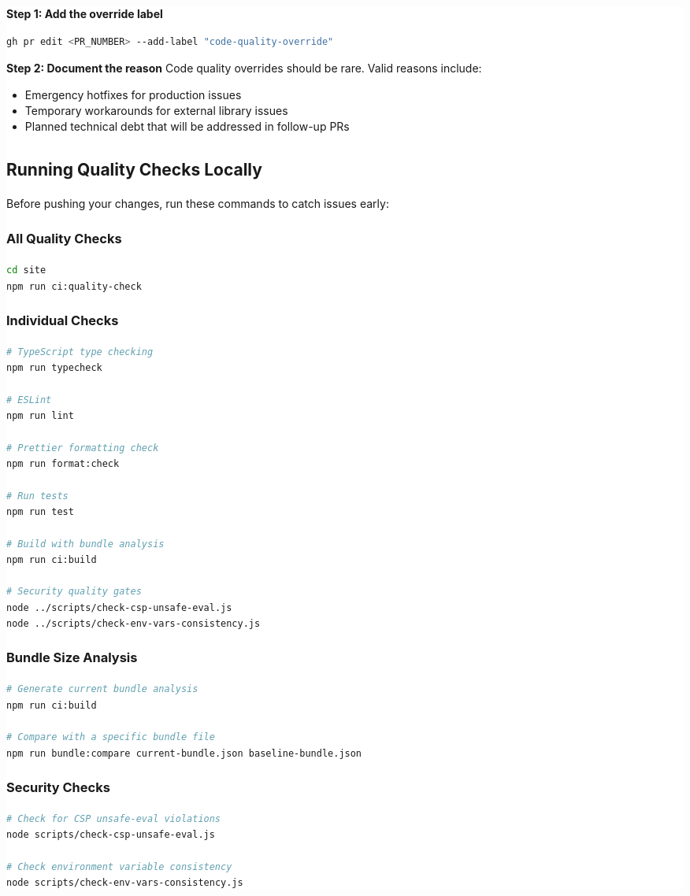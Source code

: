 **Step 1: Add the override label**
```bash
gh pr edit <PR_NUMBER> --add-label "code-quality-override"
```

**Step 2: Document the reason**
Code quality overrides should be rare. Valid reasons include:
- Emergency hotfixes for production issues
- Temporary workarounds for external library issues
- Planned technical debt that will be addressed in follow-up PRs

## Running Quality Checks Locally

Before pushing your changes, run these commands to catch issues early:

### All Quality Checks
```bash
cd site
npm run ci:quality-check
```

### Individual Checks
```bash
# TypeScript type checking
npm run typecheck

# ESLint
npm run lint

# Prettier formatting check
npm run format:check

# Run tests
npm run test

# Build with bundle analysis
npm run ci:build

# Security quality gates
node ../scripts/check-csp-unsafe-eval.js
node ../scripts/check-env-vars-consistency.js
```

### Bundle Size Analysis
```bash
# Generate current bundle analysis
npm run ci:build

# Compare with a specific bundle file
npm run bundle:compare current-bundle.json baseline-bundle.json
```

### Security Checks
```bash
# Check for CSP unsafe-eval violations
node scripts/check-csp-unsafe-eval.js

# Check environment variable consistency
node scripts/check-env-vars-consistency.js
```
